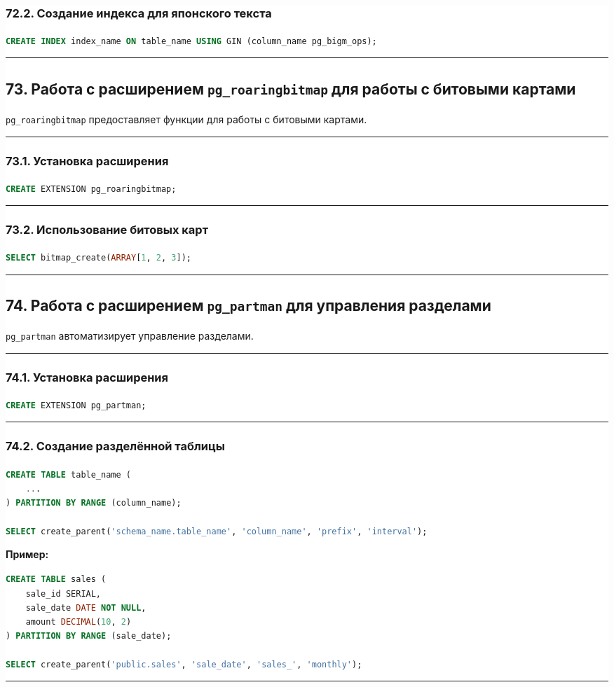### **72.2. Создание индекса для японского текста**
```sql
CREATE INDEX index_name ON table_name USING GIN (column_name pg_bigm_ops);
```

---

## **73. Работа с расширением `pg_roaringbitmap` для работы с битовыми картами**

`pg_roaringbitmap` предоставляет функции для работы с битовыми картами.

---

### **73.1. Установка расширения**
```sql
CREATE EXTENSION pg_roaringbitmap;
```

---

### **73.2. Использование битовых карт**
```sql
SELECT bitmap_create(ARRAY[1, 2, 3]);
```

---

## **74. Работа с расширением `pg_partman` для управления разделами**

`pg_partman` автоматизирует управление разделами.

---

### **74.1. Установка расширения**
```sql
CREATE EXTENSION pg_partman;
```

---

### **74.2. Создание разделённой таблицы**
```sql
CREATE TABLE table_name (
    ...
) PARTITION BY RANGE (column_name);

SELECT create_parent('schema_name.table_name', 'column_name', 'prefix', 'interval');
```

**Пример:**
```sql
CREATE TABLE sales (
    sale_id SERIAL,
    sale_date DATE NOT NULL,
    amount DECIMAL(10, 2)
) PARTITION BY RANGE (sale_date);

SELECT create_parent('public.sales', 'sale_date', 'sales_', 'monthly');
```

---